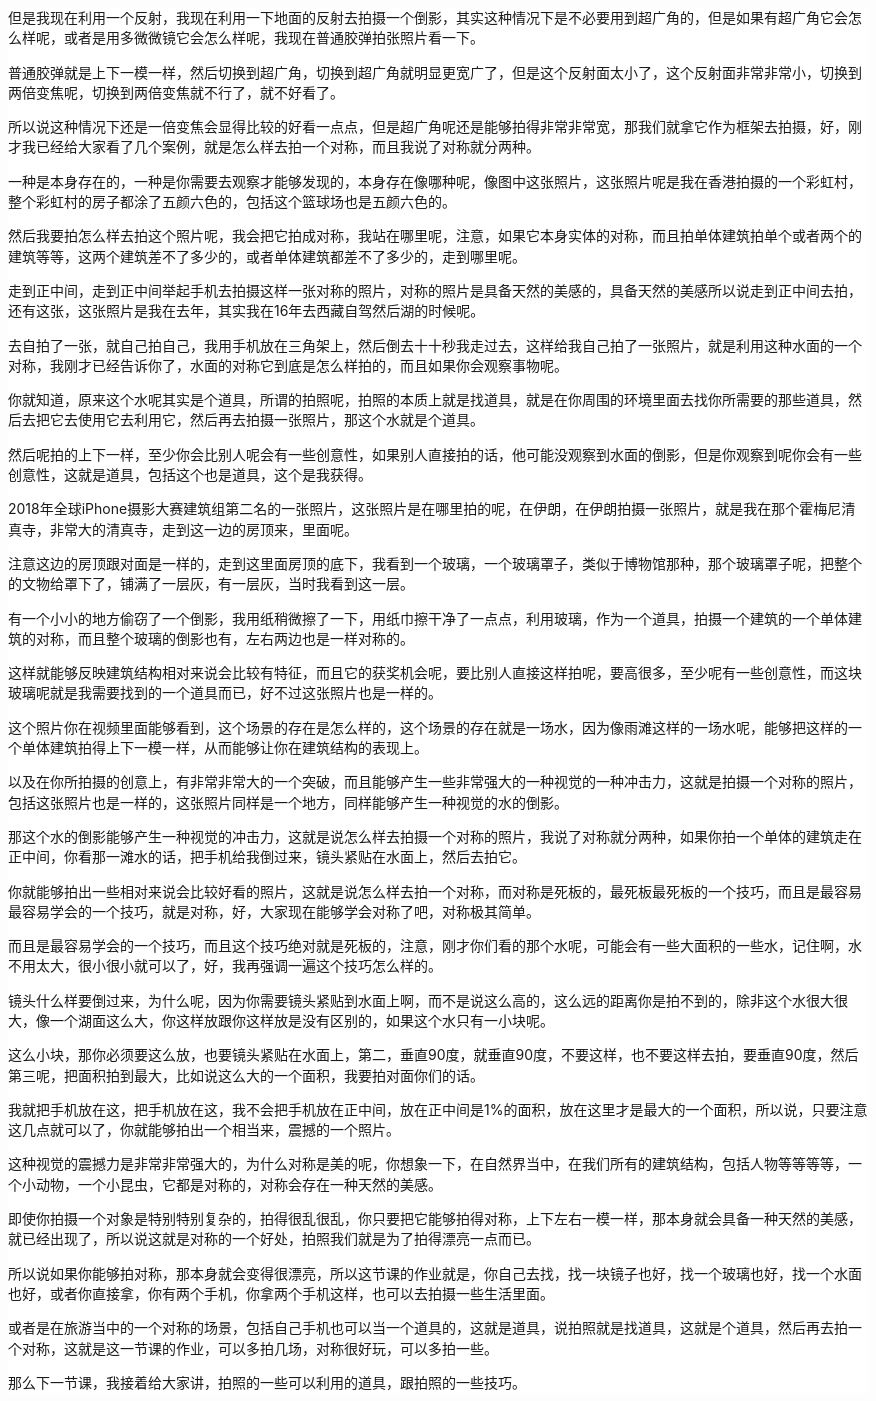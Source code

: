 但是我现在利用一个反射，我现在利用一下地面的反射去拍摄一个倒影，其实这种情况下是不必要用到超广角的，但是如果有超广角它会怎么样呢，或者是用多微微镜它会怎么样呢，我现在普通胶弹拍张照片看一下。

普通胶弹就是上下一模一样，然后切换到超广角，切换到超广角就明显更宽广了，但是这个反射面太小了，这个反射面非常非常小，切换到两倍变焦呢，切换到两倍变焦就不行了，就不好看了。

所以说这种情况下还是一倍变焦会显得比较的好看一点点，但是超广角呢还是能够拍得非常非常宽，那我们就拿它作为框架去拍摄，好，刚才我已经给大家看了几个案例，就是怎么样去拍一个对称，而且我说了对称就分两种。

一种是本身存在的，一种是你需要去观察才能够发现的，本身存在像哪种呢，像图中这张照片，这张照片呢是我在香港拍摄的一个彩虹村，整个彩虹村的房子都涂了五颜六色的，包括这个篮球场也是五颜六色的。

然后我要拍怎么样去拍这个照片呢，我会把它拍成对称，我站在哪里呢，注意，如果它本身实体的对称，而且拍单体建筑拍单个或者两个的建筑等等，这两个建筑差不了多少的，或者单体建筑都差不了多少的，走到哪里呢。

走到正中间，走到正中间举起手机去拍摄这样一张对称的照片，对称的照片是具备天然的美感的，具备天然的美感所以说走到正中间去拍，还有这张，这张照片是我在去年，其实我在16年去西藏自驾然后湖的时候呢。

去自拍了一张，就自己拍自己，我用手机放在三角架上，然后倒去十十秒我走过去，这样给我自己拍了一张照片，就是利用这种水面的一个对称，我刚才已经告诉你了，水面的对称它到底是怎么样拍的，而且如果你会观察事物呢。

你就知道，原来这个水呢其实是个道具，所谓的拍照呢，拍照的本质上就是找道具，就是在你周围的环境里面去找你所需要的那些道具，然后去把它去使用它去利用它，然后再去拍摄一张照片，那这个水就是个道具。

然后呢拍的上下一样，至少你会比别人呢会有一些创意性，如果别人直接拍的话，他可能没观察到水面的倒影，但是你观察到呢你会有一些创意性，这就是道具，包括这个也是道具，这个是我获得。

2018年全球iPhone摄影大赛建筑组第二名的一张照片，这张照片是在哪里拍的呢，在伊朗，在伊朗拍摄一张照片，就是我在那个霍梅尼清真寺，非常大的清真寺，走到这一边的房顶来，里面呢。

注意这边的房顶跟对面是一样的，走到这里面房顶的底下，我看到一个玻璃，一个玻璃罩子，类似于博物馆那种，那个玻璃罩子呢，把整个的文物给罩下了，铺满了一层灰，有一层灰，当时我看到这一层。

有一个小小的地方偷窃了一个倒影，我用纸稍微擦了一下，用纸巾擦干净了一点点，利用玻璃，作为一个道具，拍摄一个建筑的一个单体建筑的对称，而且整个玻璃的倒影也有，左右两边也是一样对称的。

这样就能够反映建筑结构相对来说会比较有特征，而且它的获奖机会呢，要比别人直接这样拍呢，要高很多，至少呢有一些创意性，而这块玻璃呢就是我需要找到的一个道具而已，好不过这张照片也是一样的。

这个照片你在视频里面能够看到，这个场景的存在是怎么样的，这个场景的存在就是一场水，因为像雨滩这样的一场水呢，能够把这样的一个单体建筑拍得上下一模一样，从而能够让你在建筑结构的表现上。

以及在你所拍摄的创意上，有非常非常大的一个突破，而且能够产生一些非常强大的一种视觉的一种冲击力，这就是拍摄一个对称的照片，包括这张照片也是一样的，这张照片同样是一个地方，同样能够产生一种视觉的水的倒影。

那这个水的倒影能够产生一种视觉的冲击力，这就是说怎么样去拍摄一个对称的照片，我说了对称就分两种，如果你拍一个单体的建筑走在正中间，你看那一滩水的话，把手机给我倒过来，镜头紧贴在水面上，然后去拍它。

你就能够拍出一些相对来说会比较好看的照片，这就是说怎么样去拍一个对称，而对称是死板的，最死板最死板的一个技巧，而且是最容易最容易学会的一个技巧，就是对称，好，大家现在能够学会对称了吧，对称极其简单。

而且是最容易学会的一个技巧，而且这个技巧绝对就是死板的，注意，刚才你们看的那个水呢，可能会有一些大面积的一些水，记住啊，水不用太大，很小很小就可以了，好，我再强调一遍这个技巧怎么样的。

镜头什么样要倒过来，为什么呢，因为你需要镜头紧贴到水面上啊，而不是说这么高的，这么远的距离你是拍不到的，除非这个水很大很大，像一个湖面这么大，你这样放跟你这样放是没有区别的，如果这个水只有一小块呢。

这么小块，那你必须要这么放，也要镜头紧贴在水面上，第二，垂直90度，就垂直90度，不要这样，也不要这样去拍，要垂直90度，然后第三呢，把面积拍到最大，比如说这么大的一个面积，我要拍对面你们的话。

我就把手机放在这，把手机放在这，我不会把手机放在正中间，放在正中间是1%的面积，放在这里才是最大的一个面积，所以说，只要注意这几点就可以了，你就能够拍出一个相当来，震撼的一个照片。

这种视觉的震撼力是非常非常强大的，为什么对称是美的呢，你想象一下，在自然界当中，在我们所有的建筑结构，包括人物等等等等，一个小动物，一个小昆虫，它都是对称的，对称会存在一种天然的美感。

即使你拍摄一个对象是特别特别复杂的，拍得很乱很乱，你只要把它能够拍得对称，上下左右一模一样，那本身就会具备一种天然的美感，就已经出现了，所以说这就是对称的一个好处，拍照我们就是为了拍得漂亮一点而已。

所以说如果你能够拍对称，那本身就会变得很漂亮，所以这节课的作业就是，你自己去找，找一块镜子也好，找一个玻璃也好，找一个水面也好，或者你直接拿，你有两个手机，你拿两个手机这样，也可以去拍摄一些生活里面。

或者是在旅游当中的一个对称的场景，包括自己手机也可以当一个道具的，这就是道具，说拍照就是找道具，这就是个道具，然后再去拍一个对称，这就是这一节课的作业，可以多拍几场，对称很好玩，可以多拍一些。

那么下一节课，我接着给大家讲，拍照的一些可以利用的道具，跟拍照的一些技巧。